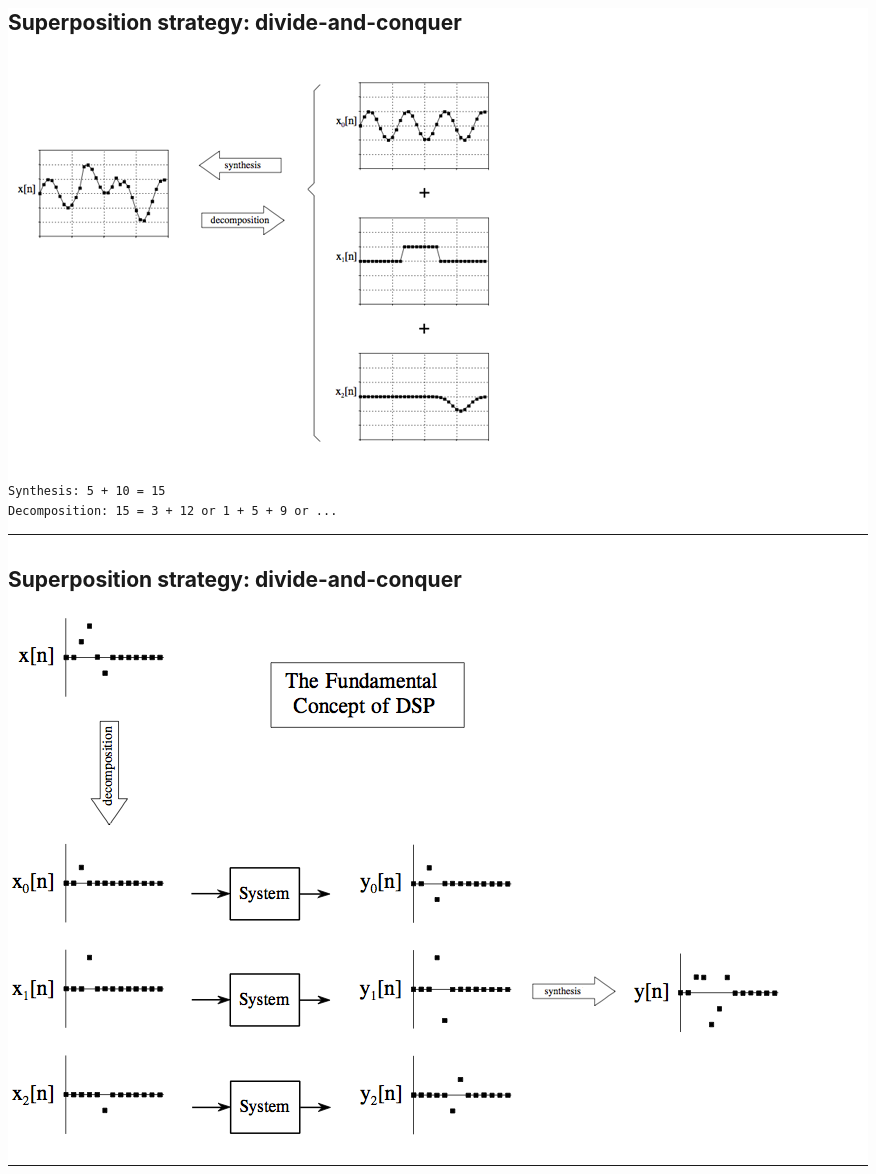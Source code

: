 
## Superposition strategy: divide-and-conquer 

![Synthesis and decomposition](assets/img/synthesis-decomposition.png)

```
Synthesis: 5 + 10 = 15
Decomposition: 15 = 3 + 12 or 1 + 5 + 9 or ... 
```

---

## Superposition strategy: divide-and-conquer

![Superposition](assets/img/superposition.png)

---